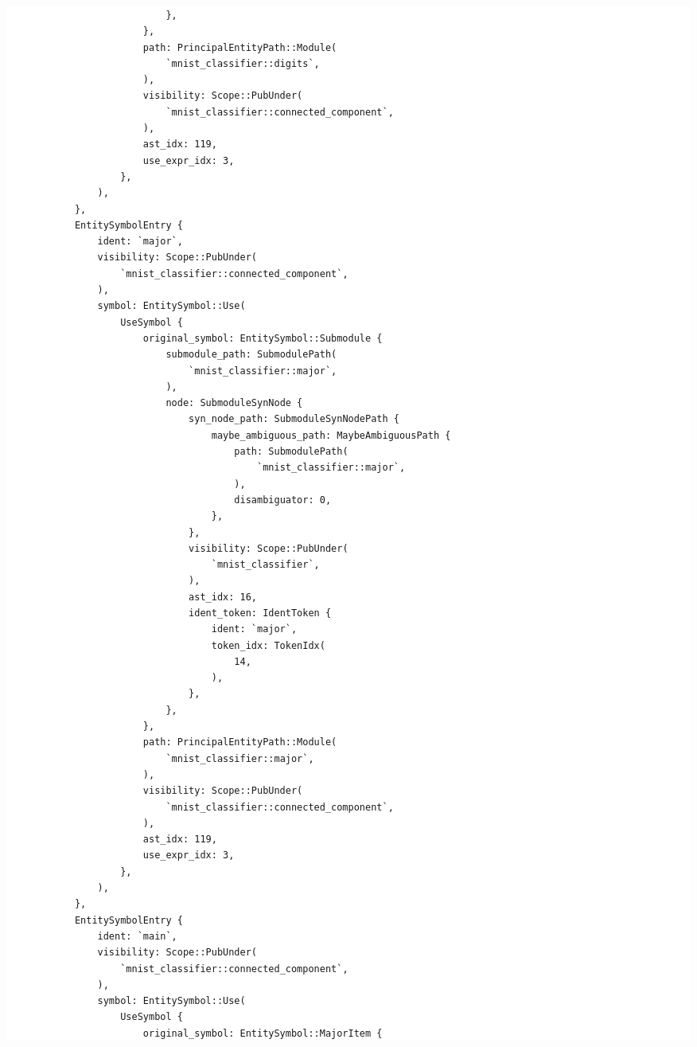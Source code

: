                                 },
                            },
                            path: PrincipalEntityPath::Module(
                                `mnist_classifier::digits`,
                            ),
                            visibility: Scope::PubUnder(
                                `mnist_classifier::connected_component`,
                            ),
                            ast_idx: 119,
                            use_expr_idx: 3,
                        },
                    ),
                },
                EntitySymbolEntry {
                    ident: `major`,
                    visibility: Scope::PubUnder(
                        `mnist_classifier::connected_component`,
                    ),
                    symbol: EntitySymbol::Use(
                        UseSymbol {
                            original_symbol: EntitySymbol::Submodule {
                                submodule_path: SubmodulePath(
                                    `mnist_classifier::major`,
                                ),
                                node: SubmoduleSynNode {
                                    syn_node_path: SubmoduleSynNodePath {
                                        maybe_ambiguous_path: MaybeAmbiguousPath {
                                            path: SubmodulePath(
                                                `mnist_classifier::major`,
                                            ),
                                            disambiguator: 0,
                                        },
                                    },
                                    visibility: Scope::PubUnder(
                                        `mnist_classifier`,
                                    ),
                                    ast_idx: 16,
                                    ident_token: IdentToken {
                                        ident: `major`,
                                        token_idx: TokenIdx(
                                            14,
                                        ),
                                    },
                                },
                            },
                            path: PrincipalEntityPath::Module(
                                `mnist_classifier::major`,
                            ),
                            visibility: Scope::PubUnder(
                                `mnist_classifier::connected_component`,
                            ),
                            ast_idx: 119,
                            use_expr_idx: 3,
                        },
                    ),
                },
                EntitySymbolEntry {
                    ident: `main`,
                    visibility: Scope::PubUnder(
                        `mnist_classifier::connected_component`,
                    ),
                    symbol: EntitySymbol::Use(
                        UseSymbol {
                            original_symbol: EntitySymbol::MajorItem {
